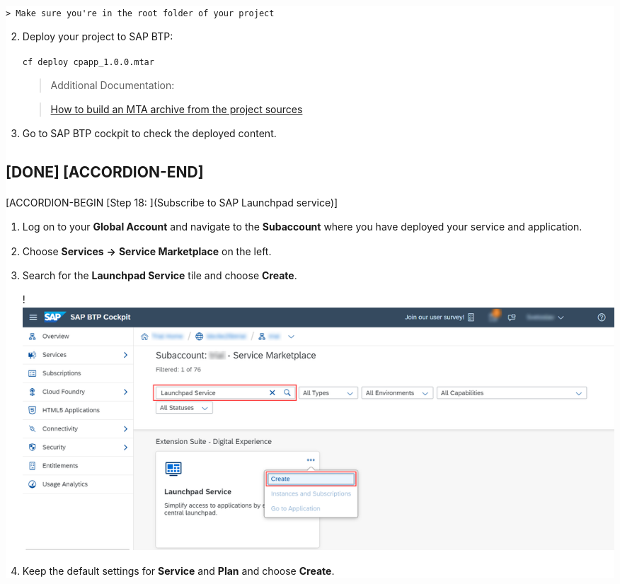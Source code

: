     > Make sure you're in the root folder of your project

2. Deploy your project to SAP BTP:

    ```Shell/Bash
    cf deploy cpapp_1.0.0.mtar
    ```

    > Additional Documentation:

    > [How to build an MTA archive from the project sources](https://sap.github.io/cloud-mta-build-tool/usage/#how-to-build-an-mta-archive-from-the-project-sources)

3. Go to SAP BTP cockpit to check the deployed content.

[DONE]
[ACCORDION-END]
---
[ACCORDION-BEGIN [Step 18: ](Subscribe to SAP Launchpad service)]

1. Log on to your **Global Account** and navigate to the **Subaccount** where you have deployed your service and application.

2. Choose **Services** **&rarr;** **Service Marketplace** on the left.

3. Search for the **Launchpad Service** tile and choose **Create**.

    !![Create Launchpad Service](create_launchpad_service.png)

4. Keep the default settings for **Service** and **Plan** and choose **Create**.
